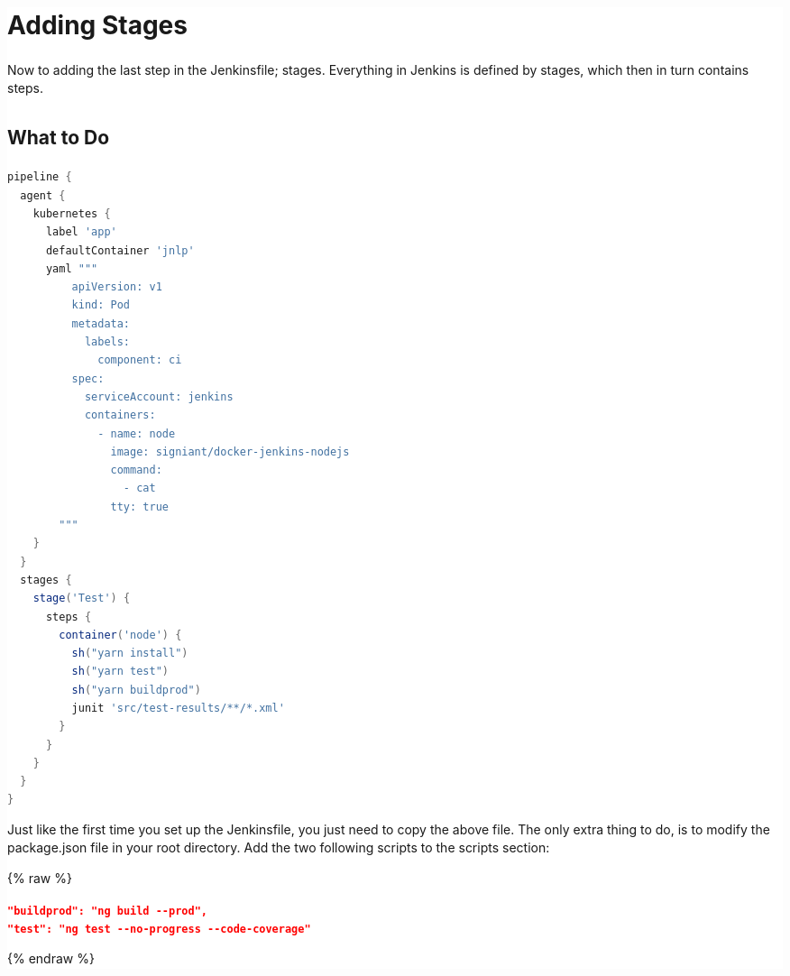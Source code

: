 # Adding Stages

Now to adding the last step in the Jenkinsfile; stages. Everything in Jenkins is defined by stages, which then in turn contains steps.

## What to Do

```groovy
pipeline {
  agent {
    kubernetes {
      label 'app'
      defaultContainer 'jnlp'
      yaml """
          apiVersion: v1
          kind: Pod
          metadata:
            labels:
              component: ci
          spec:
            serviceAccount: jenkins
            containers:
              - name: node
                image: signiant/docker-jenkins-nodejs  
                command:
                  - cat
                tty: true
        """
    }
  }
  stages {
    stage('Test') {
      steps {
        container('node') {
          sh("yarn install")
          sh("yarn test")
          sh("yarn buildprod")
          junit 'src/test-results/**/*.xml'
        }
      }
    }
  }
}
```

Just like the first time you set up the Jenkinsfile, you just need to copy the above file. The only extra thing to do, is to modify the package.json file in your root directory. Add the two following scripts to the scripts section:

{% raw %}
```json
"buildprod": "ng build --prod",
"test": "ng test --no-progress --code-coverage"
```
{% endraw %}
